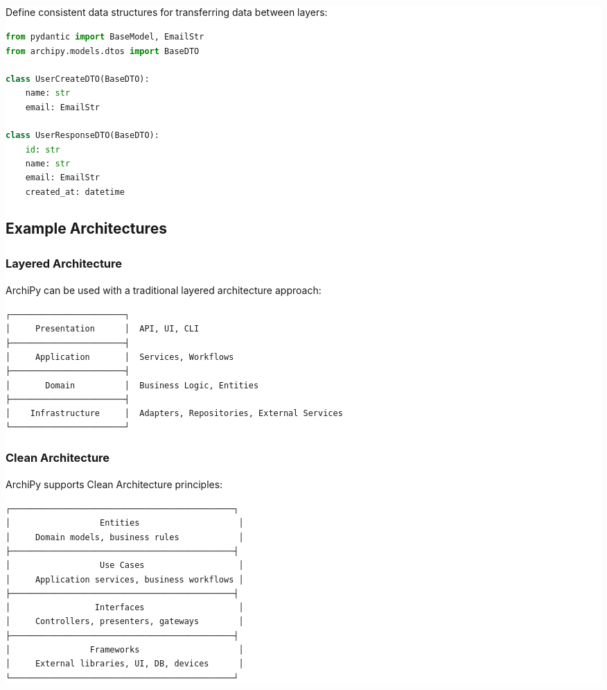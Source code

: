 Define consistent data structures for transferring data between layers:

```python
from pydantic import BaseModel, EmailStr
from archipy.models.dtos import BaseDTO

class UserCreateDTO(BaseDTO):
    name: str
    email: EmailStr

class UserResponseDTO(BaseDTO):
    id: str
    name: str
    email: EmailStr
    created_at: datetime
```

## Example Architectures

### Layered Architecture

ArchiPy can be used with a traditional layered architecture approach:

```
┌───────────────────────┐
│     Presentation      │  API, UI, CLI
├───────────────────────┤
│     Application       │  Services, Workflows
├───────────────────────┤
│       Domain          │  Business Logic, Entities
├───────────────────────┤
│    Infrastructure     │  Adapters, Repositories, External Services
└───────────────────────┘
```

### Clean Architecture

ArchiPy supports Clean Architecture principles:

```
┌─────────────────────────────────────────────┐
│                  Entities                    │
│     Domain models, business rules            │
├─────────────────────────────────────────────┤
│                  Use Cases                   │
│     Application services, business workflows │
├─────────────────────────────────────────────┤
│                 Interfaces                   │
│     Controllers, presenters, gateways        │
├─────────────────────────────────────────────┤
│                Frameworks                    │
│     External libraries, UI, DB, devices      │
└─────────────────────────────────────────────┘
```
